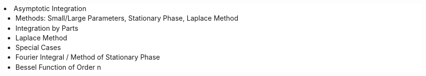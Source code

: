 </ul>
<li> Asymptotic Integration
<ul>
<li> Methods: Small/Large Parameters, Stationary Phase, Laplace Method
<li> Integration by Parts
<li> Laplace Method
<li> Special Cases
<li> Fourier Integral / Method of Stationary Phase
<li> Bessel Function of Order n
</ul>
</ul>














